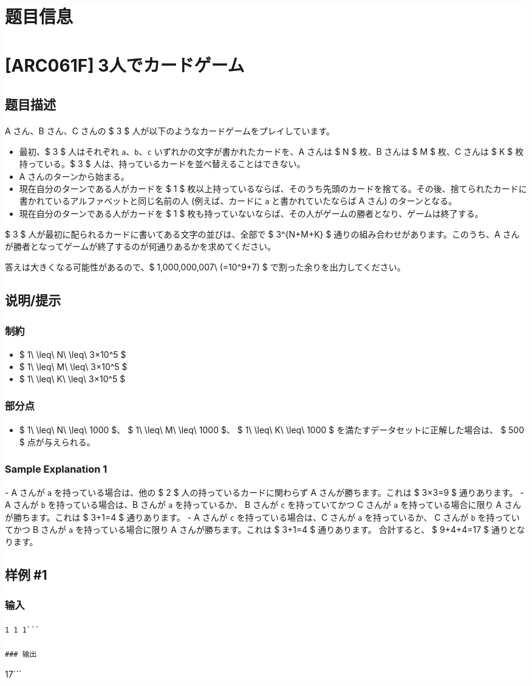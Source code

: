 # 题目信息

# [ARC061F] 3人でカードゲーム

## 题目描述

[problemUrl]: https://atcoder.jp/contests/arc061/tasks/arc061_d

A さん、B さん、C さんの $ 3 $ 人が以下のようなカードゲームをプレイしています。

- 最初、$ 3 $ 人はそれぞれ `a`、`b`、`c` いずれかの文字が書かれたカードを、A さんは $ N $ 枚、B さんは $ M $ 枚、C さんは $ K $ 枚持っている。$ 3 $ 人は、持っているカードを並べ替えることはできない。
- A さんのターンから始まる。
- 現在自分のターンである人がカードを $ 1 $ 枚以上持っているならば、そのうち先頭のカードを捨てる。その後、捨てられたカードに書かれているアルファベットと同じ名前の人 (例えば、カードに `a` と書かれていたならば A さん) のターンとなる。
- 現在自分のターンである人がカードを $ 1 $ 枚も持っていないならば、その人がゲームの勝者となり、ゲームは終了する。

$ 3 $ 人が最初に配られるカードに書いてある文字の並びは、全部で $ 3^{N+M+K} $ 通りの組み合わせがあります。このうち、A さんが勝者となってゲームが終了するのが何通りあるかを求めてください。

答えは大きくなる可能性があるので、$ 1\,000\,000\,007\ (=10^9+7) $ で割った余りを出力してください。

## 说明/提示

### 制約

- $ 1\ \leq\ N\ \leq\ 3×10^5 $
- $ 1\ \leq\ M\ \leq\ 3×10^5 $
- $ 1\ \leq\ K\ \leq\ 3×10^5 $

### 部分点

- $ 1\ \leq\ N\ \leq\ 1000 $、 $ 1\ \leq\ M\ \leq\ 1000 $、 $ 1\ \leq\ K\ \leq\ 1000 $ を満たすデータセットに正解した場合は、 $ 500 $ 点が与えられる。

### Sample Explanation 1

\- A さんが `a` を持っている場合は、他の $ 2 $ 人の持っているカードに関わらず A さんが勝ちます。これは $ 3×3=9 $ 通りあります。 - A さんが `b` を持っている場合は、B さんが `a` を持っているか、 B さんが `c` を持っていてかつ C さんが `a` を持っている場合に限り A さんが勝ちます。これは $ 3+1=4 $ 通りあります。 - A さんが `c` を持っている場合は、C さんが `a` を持っているか、 C さんが `b` を持っていてかつ B さんが `a` を持っている場合に限り A さんが勝ちます。これは $ 3+1=4 $ 通りあります。 合計すると、 $ 9+4+4=17 $ 通りとなります。

## 样例 #1

### 输入

```
1 1 1```

### 输出

```
17```
